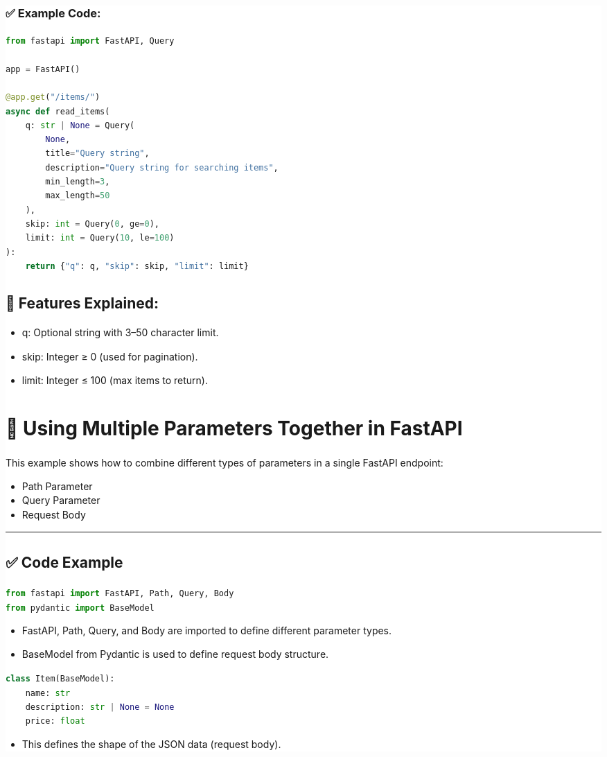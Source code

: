 ### ✅ Example Code:
```python
from fastapi import FastAPI, Query

app = FastAPI()

@app.get("/items/")
async def read_items(
    q: str | None = Query(
        None,
        title="Query string",
        description="Query string for searching items",
        min_length=3,
        max_length=50
    ),
    skip: int = Query(0, ge=0),
    limit: int = Query(10, le=100)
):
    return {"q": q, "skip": skip, "limit": limit}
```

## 📌 Features Explained:
- q: Optional string with 3–50 character limit.

- skip: Integer ≥ 0 (used for pagination).

- limit: Integer ≤ 100 (max items to return).

# 📘 Using Multiple Parameters Together in FastAPI

This example shows how to combine different types of parameters in a single FastAPI endpoint:
- Path Parameter
- Query Parameter
- Request Body

---

## ✅ Code Example

```python
from fastapi import FastAPI, Path, Query, Body
from pydantic import BaseModel
```

- FastAPI, Path, Query, and Body are imported to define different parameter types.

- BaseModel from Pydantic is used to define request body structure.

```python
class Item(BaseModel):
    name: str
    description: str | None = None
    price: float
```
- This defines the shape of the JSON data (request body).

